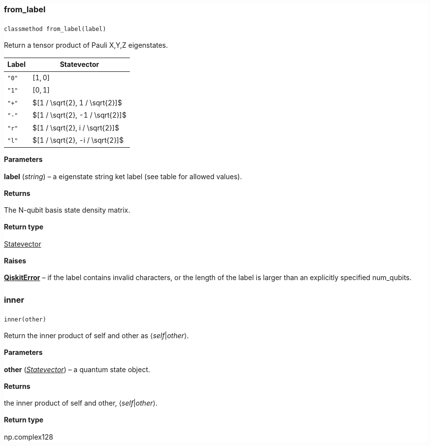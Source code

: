 ### from\_label

<span id="qiskit.quantum_info.Statevector.from_label" />

`classmethod from_label(label)`

Return a tensor product of Pauli X,Y,Z eigenstates.

| Label | Statevector                     |
| ----- | ------------------------------- |
| `"0"` | $[1, 0]$                        |
| `"1"` | $[0, 1]$                        |
| `"+"` | $[1 / \sqrt{2}, 1 / \sqrt{2}]$  |
| `"-"` | $[1 / \sqrt{2}, -1 / \sqrt{2}]$ |
| `"r"` | $[1 / \sqrt{2}, i / \sqrt{2}]$  |
| `"l"` | $[1 / \sqrt{2}, -i / \sqrt{2}]$ |

**Parameters**

**label** (*string*) – a eigenstate string ket label (see table for allowed values).

**Returns**

The N-qubit basis state density matrix.

**Return type**

[Statevector](#qiskit.quantum_info.Statevector "qiskit.quantum_info.Statevector")

**Raises**

[**QiskitError**](exceptions#qiskit.exceptions.QiskitError "qiskit.exceptions.QiskitError") – if the label contains invalid characters, or the length of the label is larger than an explicitly specified num\_qubits.

### inner

<span id="qiskit.quantum_info.Statevector.inner" />

`inner(other)`

Return the inner product of self and other as $\langle self| other \rangle$.

**Parameters**

**other** ([*Statevector*](#qiskit.quantum_info.Statevector "qiskit.quantum_info.Statevector")) – a quantum state object.

**Returns**

the inner product of self and other, $\langle self| other \rangle$.

**Return type**

np.complex128

